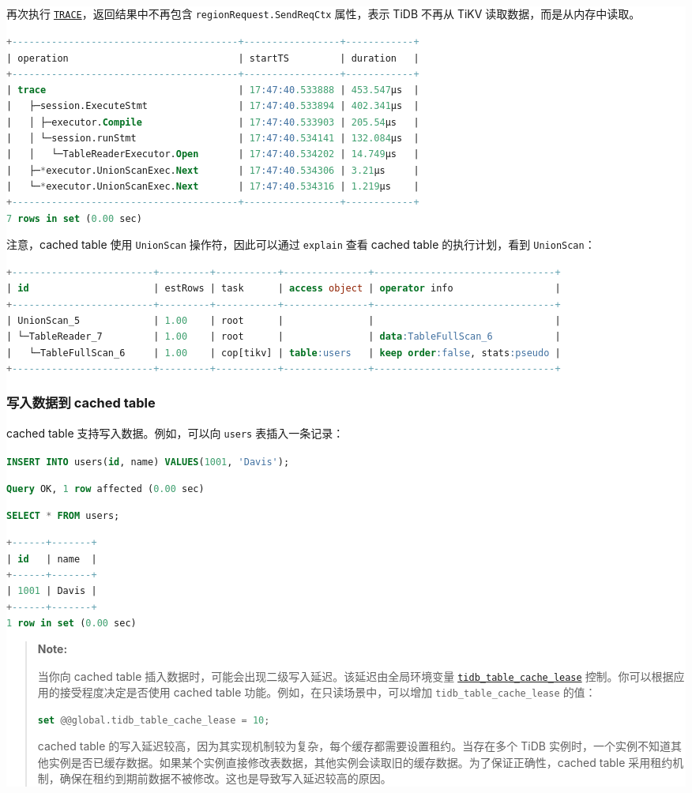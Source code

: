 再次执行 [`TRACE`](/sql-statements/sql-statement-trace.md)，返回结果中不再包含 `regionRequest.SendReqCtx` 属性，表示 TiDB 不再从 TiKV 读取数据，而是从内存中读取。

```sql
+----------------------------------------+-----------------+------------+
| operation                              | startTS         | duration   |
+----------------------------------------+-----------------+------------+
| trace                                  | 17:47:40.533888 | 453.547µs  |
|   ├─session.ExecuteStmt                | 17:47:40.533894 | 402.341µs  |
|   │ ├─executor.Compile                 | 17:47:40.533903 | 205.54µs   |
|   │ └─session.runStmt                  | 17:47:40.534141 | 132.084µs  |
|   │   └─TableReaderExecutor.Open       | 17:47:40.534202 | 14.749µs   |
|   ├─*executor.UnionScanExec.Next       | 17:47:40.534306 | 3.21µs     |
|   └─*executor.UnionScanExec.Next       | 17:47:40.534316 | 1.219µs    |
+----------------------------------------+-----------------+------------+
7 rows in set (0.00 sec)
```

注意，cached table 使用 `UnionScan` 操作符，因此可以通过 `explain` 查看 cached table 的执行计划，看到 `UnionScan`：

```sql
+-------------------------+---------+-----------+---------------+--------------------------------+
| id                      | estRows | task      | access object | operator info                  |
+-------------------------+---------+-----------+---------------+--------------------------------+
| UnionScan_5             | 1.00    | root      |               |                                |
| └─TableReader_7         | 1.00    | root      |               | data:TableFullScan_6           |
|   └─TableFullScan_6     | 1.00    | cop[tikv] | table:users   | keep order:false, stats:pseudo |
+-------------------------+---------+-----------+---------------+--------------------------------+
```

### 写入数据到 cached table

cached table 支持写入数据。例如，可以向 `users` 表插入一条记录：

```sql
INSERT INTO users(id, name) VALUES(1001, 'Davis');
```

```sql
Query OK, 1 row affected (0.00 sec)
```

```sql
SELECT * FROM users;
```

```sql
+------+-------+
| id   | name  |
+------+-------+
| 1001 | Davis |
+------+-------+
1 row in set (0.00 sec)
```

> **Note:**
>
> 当你向 cached table 插入数据时，可能会出现二级写入延迟。该延迟由全局环境变量 [`tidb_table_cache_lease`](/system-variables.md#tidb_table_cache_lease-new-in-v600) 控制。你可以根据应用的接受程度决定是否使用 cached table 功能。例如，在只读场景中，可以增加 `tidb_table_cache_lease` 的值：
>
> ```sql
> set @@global.tidb_table_cache_lease = 10;
> ```
>
> cached table 的写入延迟较高，因为其实现机制较为复杂，每个缓存都需要设置租约。当存在多个 TiDB 实例时，一个实例不知道其他实例是否已缓存数据。如果某个实例直接修改表数据，其他实例会读取旧的缓存数据。为了保证正确性，cached table 采用租约机制，确保在租约到期前数据不被修改。这也是导致写入延迟较高的原因。

